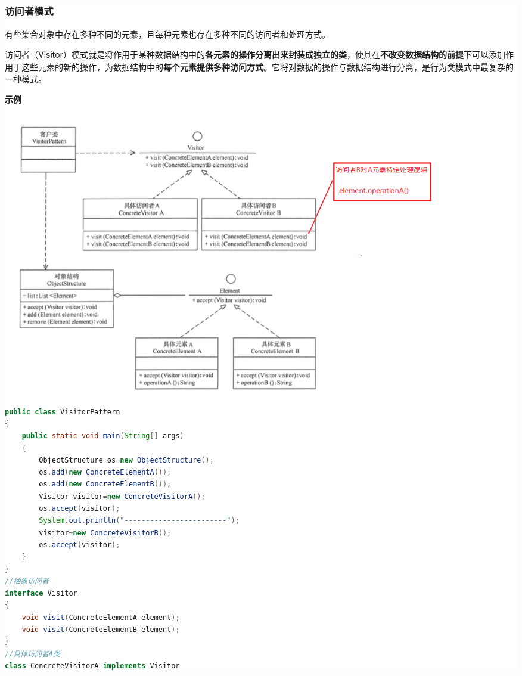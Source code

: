 



### 访问者模式

有些集合对象中存在多种不同的元素，且每种元素也存在多种不同的访问者和处理方式。

访问者（Visitor）模式就是将作用于某种数据结构中的**各元素的操作分离出来封装成独立的类**，使其在**不改变数据结构的前提**下可以添加作用于这些元素的新的操作，为数据结构中的**每个元素提供多种访问方式**。它将对数据的操作与数据结构进行分离，是行为类模式中最复杂的一种模式。

**示例**



<img src="Java设计模式及UML类图.assets/image-20200630110016809.png" alt="image-20200630110016809" style="zoom:80%;" />

```java
public class VisitorPattern
{
    public static void main(String[] args)
    {
        ObjectStructure os=new ObjectStructure();
        os.add(new ConcreteElementA());
        os.add(new ConcreteElementB());
        Visitor visitor=new ConcreteVisitorA();
        os.accept(visitor);
        System.out.println("------------------------");
        visitor=new ConcreteVisitorB();
        os.accept(visitor);
    }
}
//抽象访问者
interface Visitor
{
    void visit(ConcreteElementA element);
    void visit(ConcreteElementB element);
}
//具体访问者A类
class ConcreteVisitorA implements Visitor
```